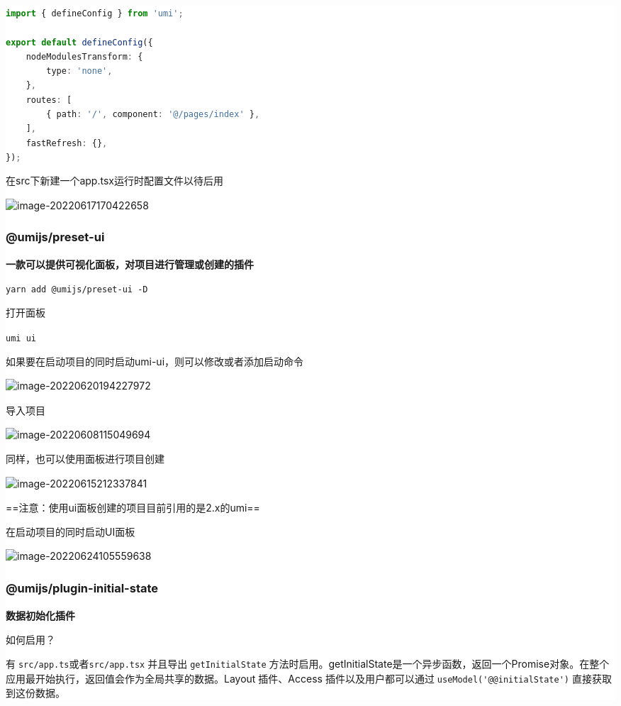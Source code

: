 ```typescript
import { defineConfig } from 'umi';

export default defineConfig({
    nodeModulesTransform: {
        type: 'none',
    },
    routes: [
        { path: '/', component: '@/pages/index' },
    ],
    fastRefresh: {},
});
```

在src下新建一个app.tsx运行时配置文件以待后用

![image-20220617170422658](https://pic-1255740060.cos.ap-shanghai.myqcloud.com/MarkDown/img/20220617170422.png)

### @umijs/preset-ui

**一款可以提供可视化面板，对项目进行管理或创建的插件**

```shell
yarn add @umijs/preset-ui -D
```

打开面板

```shell
umi ui
```

如果要在启动项目的同时启动umi-ui，则可以修改或者添加启动命令

![image-20220620194227972](https://pic-1255740060.cos.ap-shanghai.myqcloud.com/MarkDown/img/20220620194228.png)

导入项目

![image-20220608115049694](https://pic-1255740060.cos.ap-shanghai.myqcloud.com/MarkDown/img/20220608115102.png)

同样，也可以使用面板进行项目创建

![image-20220615212337841](https://pic-1255740060.cos.ap-shanghai.myqcloud.com/MarkDown/img/20220615212337.png)

==注意：使用ui面板创建的项目目前引用的是2.x的umi==

在启动项目的同时启动UI面板

![image-20220624105559638](https://pic-1255740060.cos.ap-shanghai.myqcloud.com/MarkDown/img/20220624105559.png)

### @umijs/plugin-initial-state

**数据初始化插件**

如何启用？

有 `src/app.ts`或者`src/app.tsx` 并且导出 `getInitialState` 方法时启用。getInitialState是一个异步函数，返回一个Promise对象。在整个应用最开始执行，返回值会作为全局共享的数据。Layout 插件、Access 插件以及用户都可以通过 `useModel('@@initialState')` 直接获取到这份数据。
